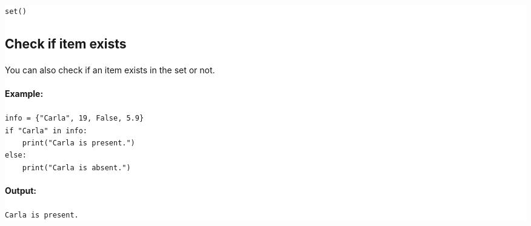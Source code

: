 ```Output
set()
```

## Check if item exists

You can also check if an item exists in the set or not.

#### Example:

```Py
info = {"Carla", 19, False, 5.9}
if "Carla" in info:
    print("Carla is present.")
else:
    print("Carla is absent.")
```

#### Output:

```Output
Carla is present.
```
